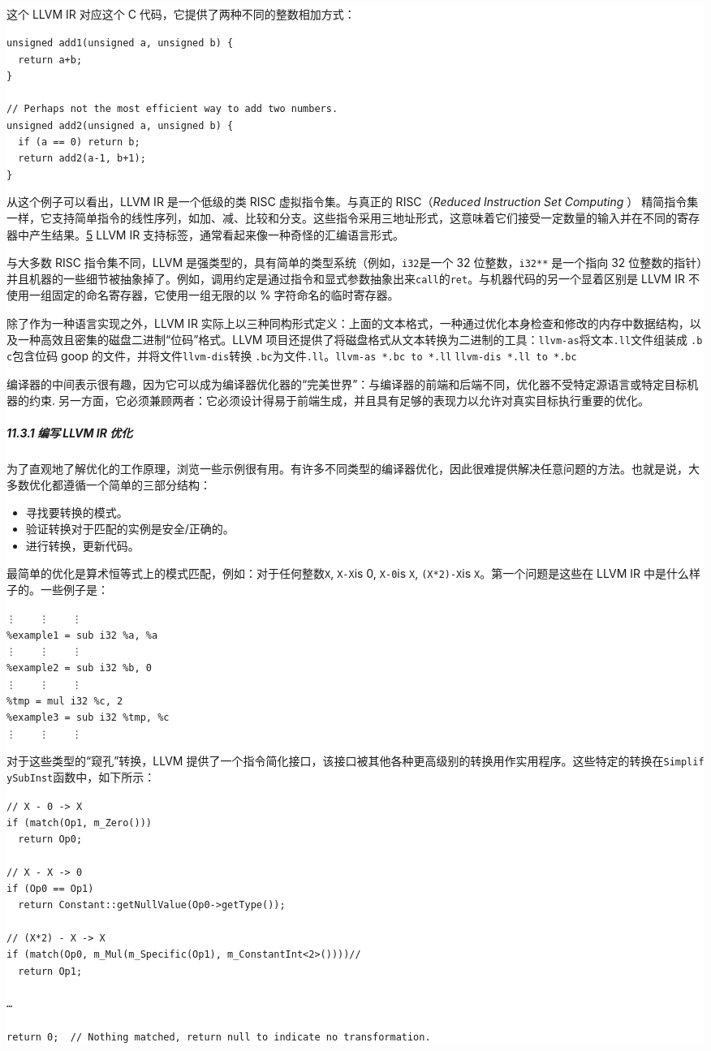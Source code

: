 这个 LLVM IR 对应这个 C 代码，它提供了两种不同的整数相加方式：

```
unsigned add1(unsigned a, unsigned b) {
  return a+b;
}

// Perhaps not the most efficient way to add two numbers.
unsigned add2(unsigned a, unsigned b) {
  if (a == 0) return b;
  return add2(a-1, b+1);
}
```

从这个例子可以看出，LLVM IR 是一个低级的类 RISC 虚拟指令集。与真正的 RISC（*Reduced Instruction Set Computing* ） 精简指令集一样，它支持简单指令的线性序列，如加、减、比较和分支。这些指令采用三地址形式，这意味着它们接受一定数量的输入并在不同的寄存器中产生结果。[5](http://www.aosabook.org/en/llvm.html#footnote-5) LLVM IR 支持标签，通常看起来像一种奇怪的汇编语言形式。

与大多数 RISC 指令集不同，LLVM 是强类型的，具有简单的类型系统（例如，`i32`是一个 32 位整数，`i32**` 是一个指向 32 位整数的指针）并且机器的一些细节被抽象掉了。例如，调用约定是通过指令和显式参数抽象出来`call`的`ret`。与机器代码的另一个显着区别是 LLVM IR 不使用一组固定的命名寄存器，它使用一组无限的以 % 字符命名的临时寄存器。

除了作为一种语言实现之外，LLVM IR 实际上以三种同构形式定义：上面的文本格式，一种通过优化本身检查和修改的内存中数据结构，以及一种高效且密集的磁盘二进制“位码”格式。LLVM 项目还提供了将磁盘格式从文本转换为二进制的工具：`llvm-as`将文本`.ll`文件组装成 `.bc`包含位码 goop 的文件，并将文件`llvm-dis`转换 `.bc`为文件`.ll`。`llvm-as *.bc to *.ll` `llvm-dis *.ll to *.bc`

编译器的中间表示很有趣，因为它可以成为编译器优化器的“完美世界”：与编译器的前端和后端不同，优化器不受特定源语言或特定目标机器的约束. 另一方面，它必须兼顾两者：它必须设计得易于前端生成，并且具有足够的表现力以允许对真实目标执行重要的优化。

##### 11.3.1 编写 LLVM IR 优化

为了直观地了解优化的工作原理，浏览一些示例很有用。有许多不同类型的编译器优化，因此很难提供解决任意问题的方法。也就是说，大多数优化都遵循一个简单的三部分结构：

- 寻找要转换的模式。
- 验证转换对于匹配的实例是安全/正确的。
- 进行转换，更新代码。

最简单的优化是算术恒等式上的模式匹配，例如：对于任何整数`X`, `X-X`is 0, `X-0`is `X`, `(X*2)-X`is `X`。第一个问题是这些在 LLVM IR 中是什么样子的。一些例子是：

```
⋮    ⋮    ⋮
%example1 = sub i32 %a, %a
⋮    ⋮    ⋮
%example2 = sub i32 %b, 0
⋮    ⋮    ⋮
%tmp = mul i32 %c, 2
%example3 = sub i32 %tmp, %c
⋮    ⋮    ⋮
```

对于这些类型的“窥孔”转换，LLVM 提供了一个指令简化接口，该接口被其他各种更高级别的转换用作实用程序。这些特定的转换在`SimplifySubInst`函数中，如下所示：

```
// X - 0 -> X
if (match(Op1, m_Zero()))
  return Op0;

// X - X -> 0
if (Op0 == Op1)
  return Constant::getNullValue(Op0->getType());

// (X*2) - X -> X
if (match(Op0, m_Mul(m_Specific(Op1), m_ConstantInt<2>())))//
  return Op1;

…

return 0;  // Nothing matched, return null to indicate no transformation.
```
